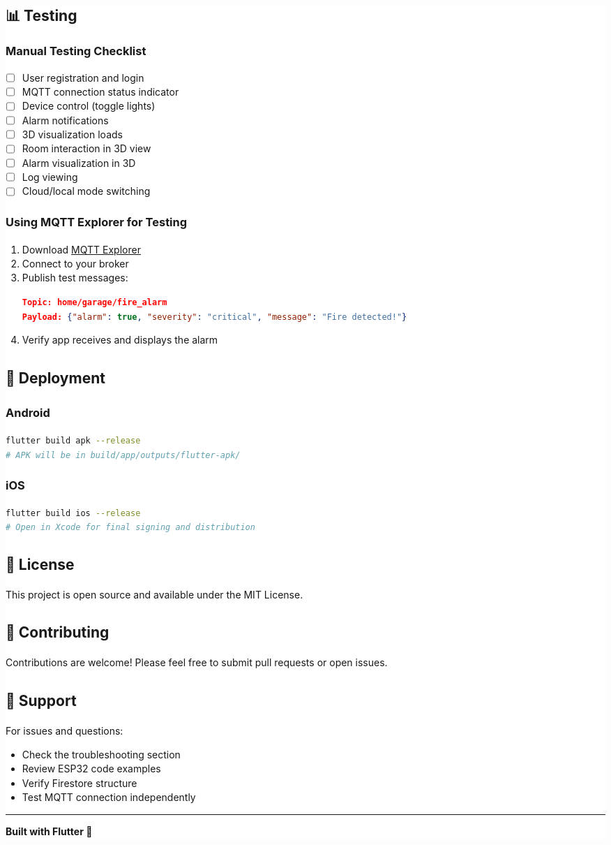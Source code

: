 ## 📊 Testing

### Manual Testing Checklist

- [ ] User registration and login
- [ ] MQTT connection status indicator
- [ ] Device control (toggle lights)
- [ ] Alarm notifications
- [ ] 3D visualization loads
- [ ] Room interaction in 3D view
- [ ] Alarm visualization in 3D
- [ ] Log viewing
- [ ] Cloud/local mode switching

### Using MQTT Explorer for Testing

1. Download [MQTT Explorer](http://mqtt-explorer.com/)
2. Connect to your broker
3. Publish test messages:
   ```json
   Topic: home/garage/fire_alarm
   Payload: {"alarm": true, "severity": "critical", "message": "Fire detected!"}
   ```
4. Verify app receives and displays the alarm

## 🚀 Deployment

### Android

```bash
flutter build apk --release
# APK will be in build/app/outputs/flutter-apk/
```

### iOS

```bash
flutter build ios --release
# Open in Xcode for final signing and distribution
```

## 📄 License

This project is open source and available under the MIT License.

## 🤝 Contributing

Contributions are welcome! Please feel free to submit pull requests or open issues.

## 📧 Support

For issues and questions:
- Check the troubleshooting section
- Review ESP32 code examples
- Verify Firestore structure
- Test MQTT connection independently

---

**Built with Flutter 💙**
